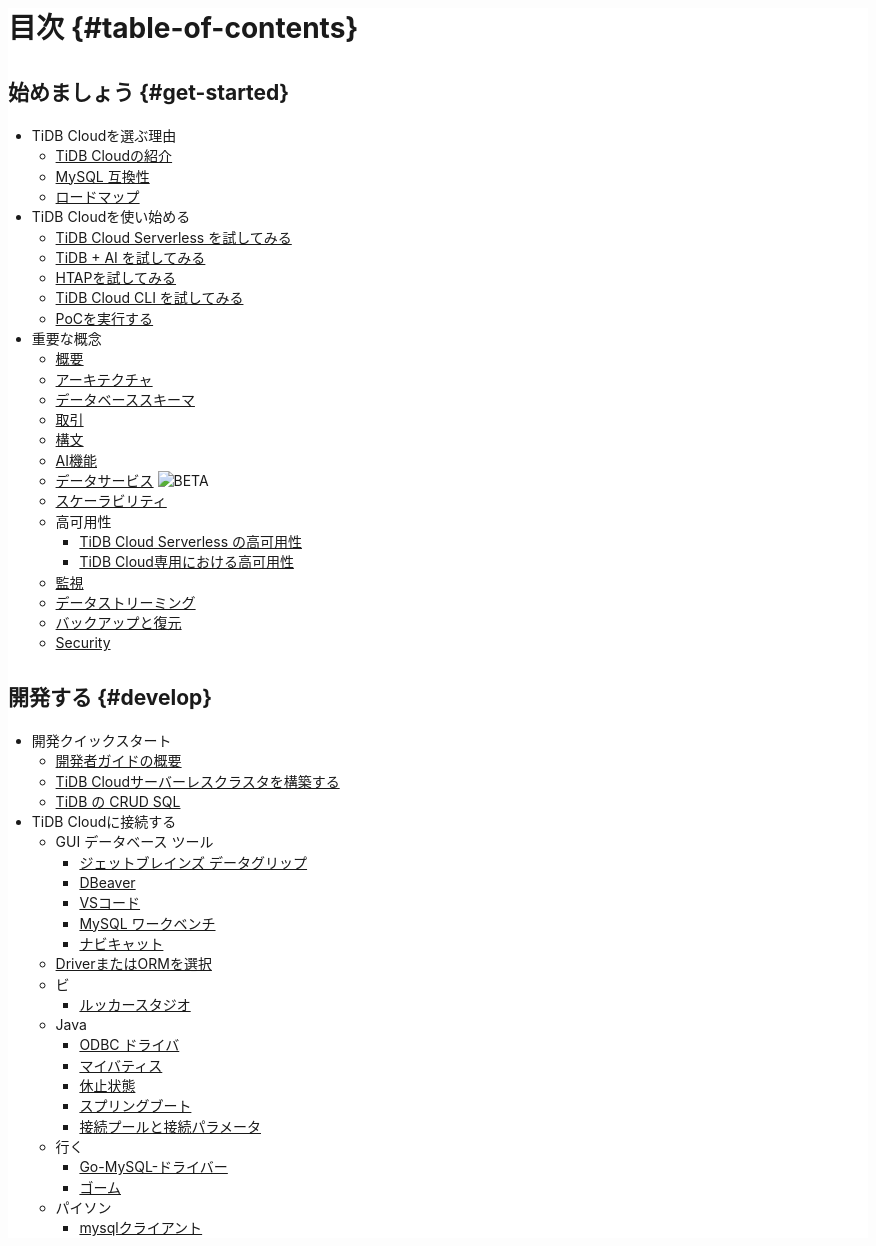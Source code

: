 



# 目次 {#table-of-contents}

## 始めましょう {#get-started}

-   TiDB Cloudを選ぶ理由
    -   [TiDB Cloudの紹介](/tidb-cloud/tidb-cloud-intro.md)
    -   [MySQL 互換性](/mysql-compatibility.md)
    -   [ロードマップ](/tidb-cloud/tidb-cloud-roadmap.md)
-   TiDB Cloudを使い始める
    -   [TiDB Cloud Serverless を試してみる](/tidb-cloud/tidb-cloud-quickstart.md)
    -   [TiDB + AI を試してみる](/tidb-cloud/vector-search-get-started-using-python.md)
    -   [HTAPを試してみる](/tidb-cloud/tidb-cloud-htap-quickstart.md)
    -   [TiDB Cloud CLI を試してみる](/tidb-cloud/get-started-with-cli.md)
    -   [PoCを実行する](/tidb-cloud/tidb-cloud-poc.md)
-   重要な概念
    -   [概要](/tidb-cloud/key-concepts.md)
    -   [アーキテクチャ](/tidb-cloud/architecture-concepts.md)
    -   [データベーススキーマ](/tidb-cloud/database-schema-concepts.md)
    -   [取引](/tidb-cloud/transaction-concepts.md)
    -   [構文](/tidb-cloud/sql-concepts.md)
    -   [AI機能](/tidb-cloud/ai-feature-concepts.md)
    -   [データサービス](/tidb-cloud/data-service-concepts.md) ![BETA](/media/tidb-cloud/blank_transparent_placeholder.png)
    -   [スケーラビリティ](/tidb-cloud/scalability-concepts.md)
    -   高可用性
        -   [TiDB Cloud Serverless の高可用性](/tidb-cloud/serverless-high-availability.md)
        -   [TiDB Cloud専用における高可用性](/tidb-cloud/high-availability-with-multi-az.md)
    -   [監視](/tidb-cloud/monitoring-concepts.md)
    -   [データストリーミング](/tidb-cloud/data-streaming-concepts.md)
    -   [バックアップと復元](/tidb-cloud/backup-and-restore-concepts.md)
    -   [Security](/tidb-cloud/security-concepts.md)

## 開発する {#develop}

-   開発クイックスタート
    -   [開発者ガイドの概要](/develop/dev-guide-overview.md)
    -   [TiDB Cloudサーバーレスクラスタを構築する](/develop/dev-guide-build-cluster-in-cloud.md)
    -   [TiDB の CRUD SQL](/develop/dev-guide-tidb-crud-sql.md)
-   TiDB Cloudに接続する
    -   GUI データベース ツール
        -   [ジェットブレインズ データグリップ](/develop/dev-guide-gui-datagrip.md)
        -   [DBeaver](/develop/dev-guide-gui-dbeaver.md)
        -   [VSコード](/develop/dev-guide-gui-vscode-sqltools.md)
        -   [MySQL ワークベンチ](/develop/dev-guide-gui-mysql-workbench.md)
        -   [ナビキャット](/develop/dev-guide-gui-navicat.md)
    -   [DriverまたはORMを選択](/develop/dev-guide-choose-driver-or-orm.md)
    -   ビ
        -   [ルッカースタジオ](/tidb-cloud/dev-guide-bi-looker-studio.md)
    -   Java
        -   [ODBC ドライバ](/develop/dev-guide-sample-application-java-jdbc.md)
        -   [マイバティス](/develop/dev-guide-sample-application-java-mybatis.md)
        -   [休止状態](/develop/dev-guide-sample-application-java-hibernate.md)
        -   [スプリングブート](/develop/dev-guide-sample-application-java-spring-boot.md)
        -   [接続プールと接続パラメータ](/develop/dev-guide-connection-parameters.md)
    -   行く
        -   [Go-MySQL-ドライバー](/develop/dev-guide-sample-application-golang-sql-driver.md)
        -   [ゴーム](/develop/dev-guide-sample-application-golang-gorm.md)
    -   パイソン
        -   [mysqlクライアント](/develop/dev-guide-sample-application-python-mysqlclient.md)